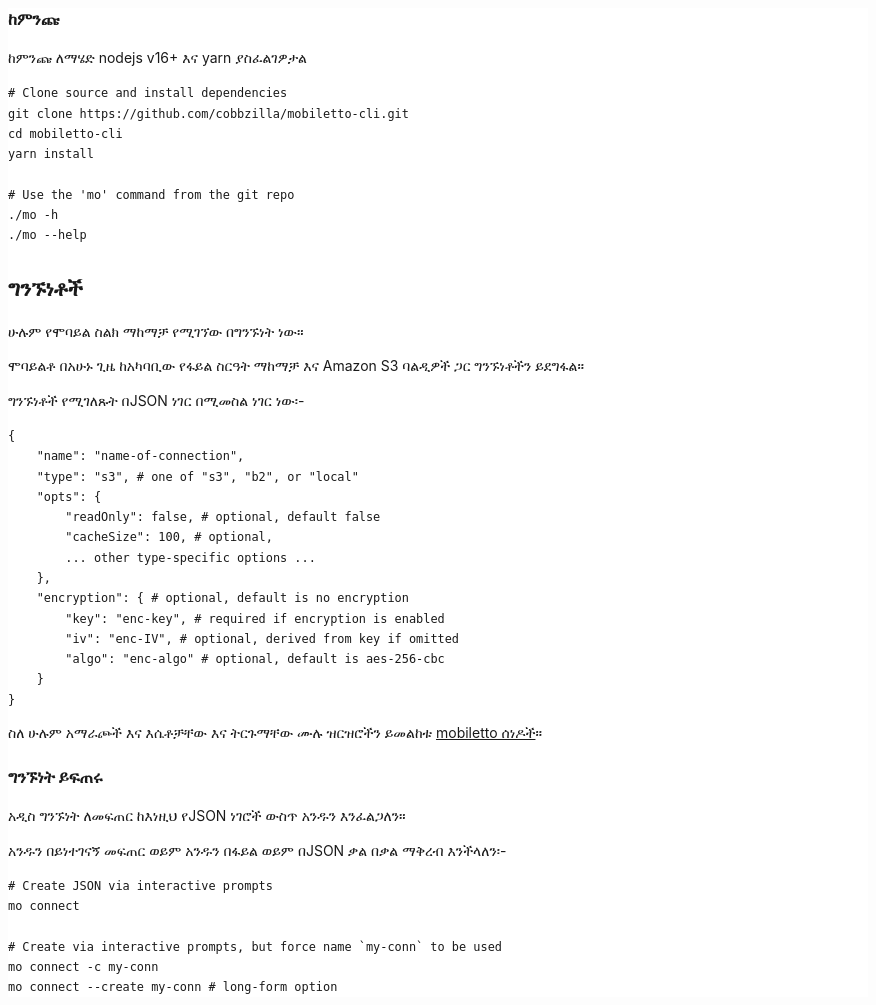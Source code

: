  ### ከምንጩ
 ከምንጩ ለማሄድ nodejs v16+ እና yarn ያስፈልገዎታል

    # Clone source and install dependencies
    git clone https://github.com/cobbzilla/mobiletto-cli.git
    cd mobiletto-cli
    yarn install

    # Use the 'mo' command from the git repo
    ./mo -h
    ./mo --help

 ## ግንኙነቶች
 ሁሉም የሞባይል ስልክ ማከማቻ የሚገኘው በግንኙነት ነው።

 ሞባይልቶ በአሁኑ ጊዜ ከአካባቢው የፋይል ስርዓት ማከማቻ እና Amazon S3 ባልዲዎች ጋር ግንኙነቶችን ይደግፋል።

 ግንኙነቶች የሚገለጹት በJSON ነገር በሚመስል ነገር ነው፡-

    {
        "name": "name-of-connection",
        "type": "s3", # one of "s3", "b2", or "local"
        "opts": {
            "readOnly": false, # optional, default false
            "cacheSize": 100, # optional,
            ... other type-specific options ...
        },
        "encryption": { # optional, default is no encryption
            "key": "enc-key", # required if encryption is enabled
            "iv": "enc-IV", # optional, derived from key if omitted
            "algo": "enc-algo" # optional, default is aes-256-cbc
        }
    }

 ስለ ሁሉም አማራጮች እና እሴቶቻቸው እና ትርጉማቸው ሙሉ ዝርዝሮችን ይመልከቱ
 [mobiletto ሰነዶች](https://www.npmjs.com/package/mobiletto#Basic-usage)።

 ### ግንኙነት ይፍጠሩ
 አዲስ ግንኙነት ለመፍጠር ከእነዚህ የJSON ነገሮች ውስጥ አንዱን እንፈልጋለን።

 አንዱን በይነተገናኝ መፍጠር ወይም አንዱን በፋይል ወይም በJSON ቃል በቃል ማቅረብ እንችላለን፡-

    # Create JSON via interactive prompts
    mo connect

    # Create via interactive prompts, but force name `my-conn` to be used
    mo connect -c my-conn
    mo connect --create my-conn # long-form option
